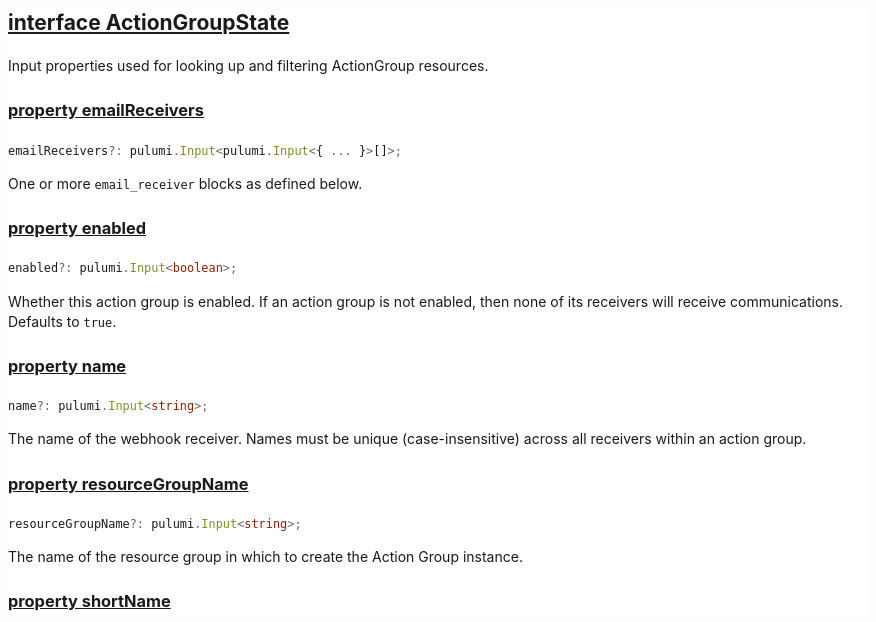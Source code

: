 <h2 class="pdoc-module-header" id="ActionGroupState">
<a class="pdoc-member-name" href="https://github.com/pulumi/pulumi-azure/blob/master/sdk/nodejs/monitoring/actionGroup.ts#L100">interface ActionGroupState</a>
</h2>

Input properties used for looking up and filtering ActionGroup resources.

<h3 class="pdoc-member-header">
<a class="pdoc-child-name" href="https://github.com/pulumi/pulumi-azure/blob/master/sdk/nodejs/monitoring/actionGroup.ts#L104">property emailReceivers</a>
</h3>

```typescript
emailReceivers?: pulumi.Input<pulumi.Input<{ ... }>[]>;
```


One or more `email_receiver` blocks as defined below.

<h3 class="pdoc-member-header">
<a class="pdoc-child-name" href="https://github.com/pulumi/pulumi-azure/blob/master/sdk/nodejs/monitoring/actionGroup.ts#L108">property enabled</a>
</h3>

```typescript
enabled?: pulumi.Input<boolean>;
```


Whether this action group is enabled. If an action group is not enabled, then none of its receivers will receive communications. Defaults to `true`.

<h3 class="pdoc-member-header">
<a class="pdoc-child-name" href="https://github.com/pulumi/pulumi-azure/blob/master/sdk/nodejs/monitoring/actionGroup.ts#L112">property name</a>
</h3>

```typescript
name?: pulumi.Input<string>;
```


The name of the webhook receiver. Names must be unique (case-insensitive) across all receivers within an action group.

<h3 class="pdoc-member-header">
<a class="pdoc-child-name" href="https://github.com/pulumi/pulumi-azure/blob/master/sdk/nodejs/monitoring/actionGroup.ts#L116">property resourceGroupName</a>
</h3>

```typescript
resourceGroupName?: pulumi.Input<string>;
```


The name of the resource group in which to create the Action Group instance.

<h3 class="pdoc-member-header">
<a class="pdoc-child-name" href="https://github.com/pulumi/pulumi-azure/blob/master/sdk/nodejs/monitoring/actionGroup.ts#L120">property shortName</a>
</h3>
